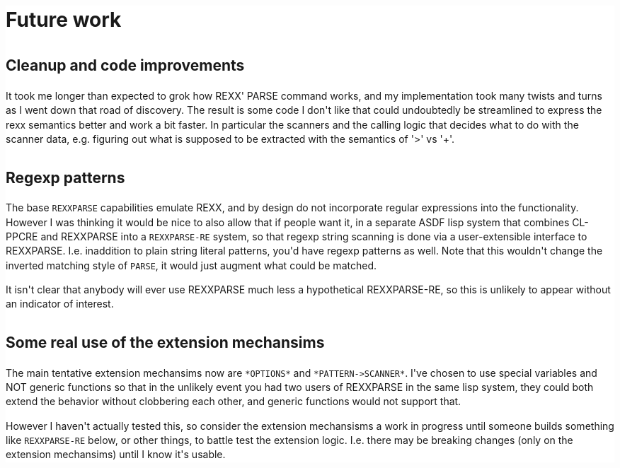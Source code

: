 # Future work

## Cleanup and code improvements

It took me longer than expected to grok how REXX' PARSE command works, and
my implementation took many twists and turns as I went down that road of
discovery.  The result is some code I don't like that could undoubtedly be
streamlined to express the rexx semantics better and work a bit faster.
In particular the scanners and the calling logic that decides what to do
with the scanner data, e.g. figuring out what is supposed to be extracted
with the semantics of '>' vs '+'. 

## Regexp patterns

The base `REXXPARSE` capabilities emulate REXX, and by design do not
incorporate regular expressions into the functionality.  However I was
thinking it would be nice to also allow that if people want it, in a
separate ASDF lisp system that combines CL-PPCRE and REXXPARSE into a
`REXXPARSE-RE` system, so that regexp string scanning is done via a
user-extensible interface to REXXPARSE. I.e. inaddition to plain string
literal patterns, you'd have regexp patterns as well. Note that this
wouldn't change the inverted matching style of `PARSE`, it would just
augment what could be matched.

It isn't clear that anybody will ever use REXXPARSE much less a
hypothetical REXXPARSE-RE, so this is unlikely to appear without an
indicator of interest.

## Some real use of the extension mechansims

The main tentative extension mechansims now are `*OPTIONS*` and
`*PATTERN->SCANNER*`.  I've chosen to use special variables and NOT generic
functions so that in the unlikely event you had two users of REXXPARSE in
the same lisp system, they could both extend the behavior without
clobbering each other, and generic functions would not support that.

However I haven't actually tested this, so consider the extension
mechansisms a work in progress until someone builds something like
`REXXPARSE-RE` below, or other things, to battle test the extension logic.
I.e. there may be breaking changes (only on the extension mechansims) until
I know it's usable.
